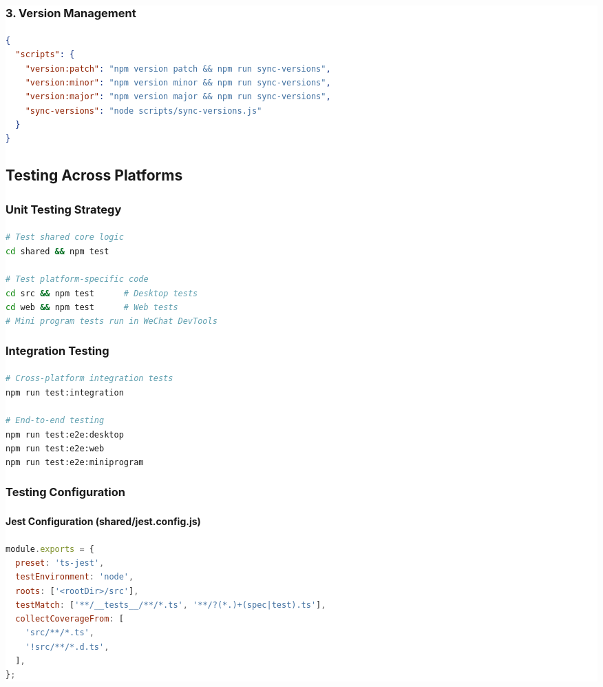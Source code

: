 ### 3. Version Management

```json
{
  "scripts": {
    "version:patch": "npm version patch && npm run sync-versions",
    "version:minor": "npm version minor && npm run sync-versions",
    "version:major": "npm version major && npm run sync-versions",
    "sync-versions": "node scripts/sync-versions.js"
  }
}
```

## Testing Across Platforms

### Unit Testing Strategy

```bash
# Test shared core logic
cd shared && npm test

# Test platform-specific code
cd src && npm test      # Desktop tests
cd web && npm test      # Web tests
# Mini program tests run in WeChat DevTools
```

### Integration Testing

```bash
# Cross-platform integration tests
npm run test:integration

# End-to-end testing
npm run test:e2e:desktop
npm run test:e2e:web
npm run test:e2e:miniprogram
```

### Testing Configuration

#### Jest Configuration (shared/jest.config.js)
```javascript
module.exports = {
  preset: 'ts-jest',
  testEnvironment: 'node',
  roots: ['<rootDir>/src'],
  testMatch: ['**/__tests__/**/*.ts', '**/?(*.)+(spec|test).ts'],
  collectCoverageFrom: [
    'src/**/*.ts',
    '!src/**/*.d.ts',
  ],
};
```
